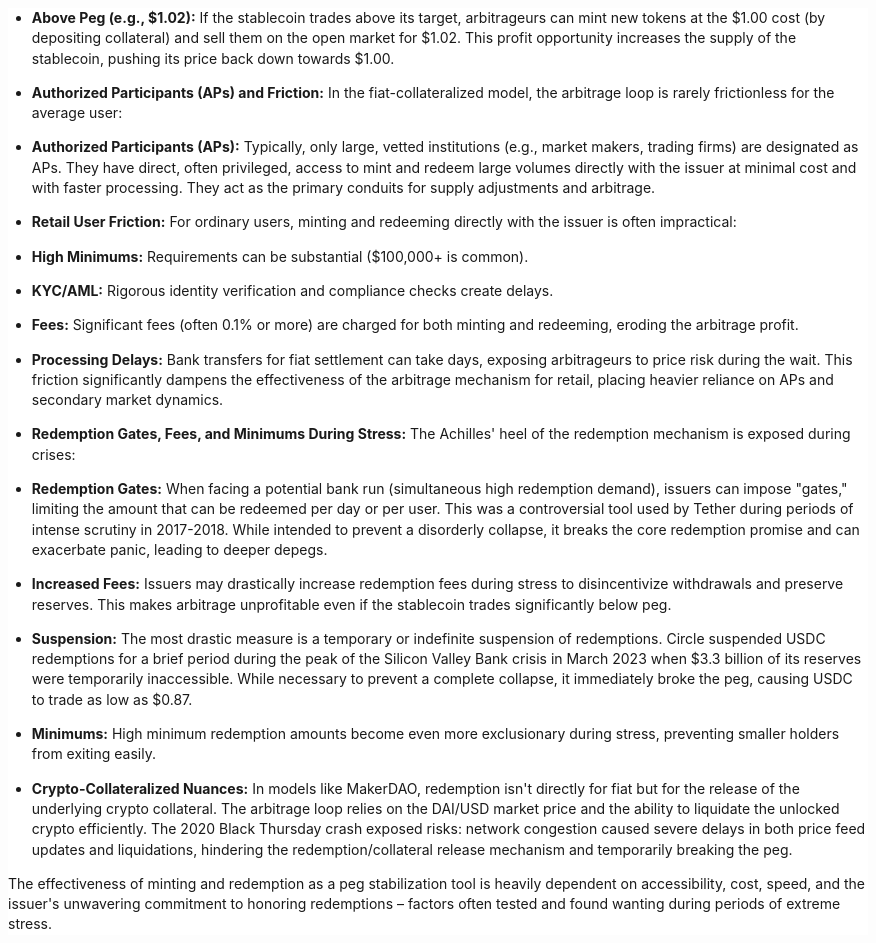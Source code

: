 *   **Above Peg (e.g., $1.02):** If the stablecoin trades above its target, arbitrageurs can mint new tokens at the $1.00 cost (by depositing collateral) and sell them on the open market for $1.02. This profit opportunity increases the supply of the stablecoin, pushing its price back down towards $1.00.

*   **Authorized Participants (APs) and Friction:** In the fiat-collateralized model, the arbitrage loop is rarely frictionless for the average user:

*   **Authorized Participants (APs):** Typically, only large, vetted institutions (e.g., market makers, trading firms) are designated as APs. They have direct, often privileged, access to mint and redeem large volumes directly with the issuer at minimal cost and with faster processing. They act as the primary conduits for supply adjustments and arbitrage.

*   **Retail User Friction:** For ordinary users, minting and redeeming directly with the issuer is often impractical:

*   **High Minimums:** Requirements can be substantial ($100,000+ is common).

*   **KYC/AML:** Rigorous identity verification and compliance checks create delays.

*   **Fees:** Significant fees (often 0.1% or more) are charged for both minting and redeeming, eroding the arbitrage profit.

*   **Processing Delays:** Bank transfers for fiat settlement can take days, exposing arbitrageurs to price risk during the wait. This friction significantly dampens the effectiveness of the arbitrage mechanism for retail, placing heavier reliance on APs and secondary market dynamics.

*   **Redemption Gates, Fees, and Minimums During Stress:** The Achilles' heel of the redemption mechanism is exposed during crises:

*   **Redemption Gates:** When facing a potential bank run (simultaneous high redemption demand), issuers can impose "gates," limiting the amount that can be redeemed per day or per user. This was a controversial tool used by Tether during periods of intense scrutiny in 2017-2018. While intended to prevent a disorderly collapse, it breaks the core redemption promise and can exacerbate panic, leading to deeper depegs.

*   **Increased Fees:** Issuers may drastically increase redemption fees during stress to disincentivize withdrawals and preserve reserves. This makes arbitrage unprofitable even if the stablecoin trades significantly below peg.

*   **Suspension:** The most drastic measure is a temporary or indefinite suspension of redemptions. Circle suspended USDC redemptions for a brief period during the peak of the Silicon Valley Bank crisis in March 2023 when $3.3 billion of its reserves were temporarily inaccessible. While necessary to prevent a complete collapse, it immediately broke the peg, causing USDC to trade as low as $0.87.

*   **Minimums:** High minimum redemption amounts become even more exclusionary during stress, preventing smaller holders from exiting easily.

*   **Crypto-Collateralized Nuances:** In models like MakerDAO, redemption isn't directly for fiat but for the release of the underlying crypto collateral. The arbitrage loop relies on the DAI/USD market price and the ability to liquidate the unlocked crypto efficiently. The 2020 Black Thursday crash exposed risks: network congestion caused severe delays in both price feed updates and liquidations, hindering the redemption/collateral release mechanism and temporarily breaking the peg.

The effectiveness of minting and redemption as a peg stabilization tool is heavily dependent on accessibility, cost, speed, and the issuer's unwavering commitment to honoring redemptions – factors often tested and found wanting during periods of extreme stress.
